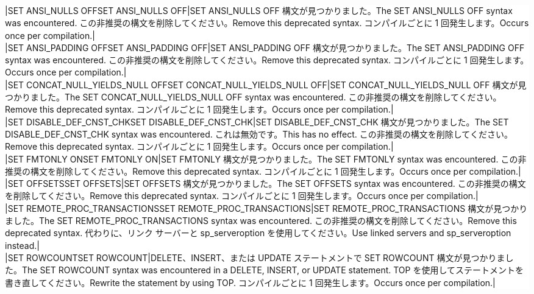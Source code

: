 |<span data-ttu-id="c0be9-452">SET ANSI_NULLS OFF</span><span class="sxs-lookup"><span data-stu-id="c0be9-452">SET ANSI_NULLS OFF</span></span>|<span data-ttu-id="c0be9-453">SET ANSI_NULLS OFF 構文が見つかりました。</span><span class="sxs-lookup"><span data-stu-id="c0be9-453">The SET ANSI_NULLS OFF syntax was encountered.</span></span> <span data-ttu-id="c0be9-454">この非推奨の構文を削除してください。</span><span class="sxs-lookup"><span data-stu-id="c0be9-454">Remove this deprecated syntax.</span></span> <span data-ttu-id="c0be9-455">コンパイルごとに 1 回発生します。</span><span class="sxs-lookup"><span data-stu-id="c0be9-455">Occurs once per compilation.</span></span>|  
|<span data-ttu-id="c0be9-456">SET ANSI_PADDING OFF</span><span class="sxs-lookup"><span data-stu-id="c0be9-456">SET ANSI_PADDING OFF</span></span>|<span data-ttu-id="c0be9-457">SET ANSI_PADDING OFF 構文が見つかりました。</span><span class="sxs-lookup"><span data-stu-id="c0be9-457">The SET ANSI_PADDING OFF syntax was encountered.</span></span> <span data-ttu-id="c0be9-458">この非推奨の構文を削除してください。</span><span class="sxs-lookup"><span data-stu-id="c0be9-458">Remove this deprecated syntax.</span></span> <span data-ttu-id="c0be9-459">コンパイルごとに 1 回発生します。</span><span class="sxs-lookup"><span data-stu-id="c0be9-459">Occurs once per compilation.</span></span>|  
|<span data-ttu-id="c0be9-460">SET CONCAT_NULL_YIELDS_NULL OFF</span><span class="sxs-lookup"><span data-stu-id="c0be9-460">SET CONCAT_NULL_YIELDS_NULL OFF</span></span>|<span data-ttu-id="c0be9-461">SET CONCAT_NULL_YIELDS_NULL OFF 構文が見つかりました。</span><span class="sxs-lookup"><span data-stu-id="c0be9-461">The SET CONCAT_NULL_YIELDS_NULL OFF syntax was encountered.</span></span> <span data-ttu-id="c0be9-462">この非推奨の構文を削除してください。</span><span class="sxs-lookup"><span data-stu-id="c0be9-462">Remove this deprecated syntax.</span></span> <span data-ttu-id="c0be9-463">コンパイルごとに 1 回発生します。</span><span class="sxs-lookup"><span data-stu-id="c0be9-463">Occurs once per compilation.</span></span>|  
|<span data-ttu-id="c0be9-464">SET DISABLE_DEF_CNST_CHK</span><span class="sxs-lookup"><span data-stu-id="c0be9-464">SET DISABLE_DEF_CNST_CHK</span></span>|<span data-ttu-id="c0be9-465">SET DISABLE_DEF_CNST_CHK 構文が見つかりました。</span><span class="sxs-lookup"><span data-stu-id="c0be9-465">The SET DISABLE_DEF_CNST_CHK syntax was encountered.</span></span> <span data-ttu-id="c0be9-466">これは無効です。</span><span class="sxs-lookup"><span data-stu-id="c0be9-466">This has no effect.</span></span> <span data-ttu-id="c0be9-467">この非推奨の構文を削除してください。</span><span class="sxs-lookup"><span data-stu-id="c0be9-467">Remove this deprecated syntax.</span></span> <span data-ttu-id="c0be9-468">コンパイルごとに 1 回発生します。</span><span class="sxs-lookup"><span data-stu-id="c0be9-468">Occurs once per compilation.</span></span>|  
|<span data-ttu-id="c0be9-469">SET FMTONLY ON</span><span class="sxs-lookup"><span data-stu-id="c0be9-469">SET FMTONLY ON</span></span>|<span data-ttu-id="c0be9-470">SET FMTONLY 構文が見つかりました。</span><span class="sxs-lookup"><span data-stu-id="c0be9-470">The SET FMTONLY syntax was encountered.</span></span> <span data-ttu-id="c0be9-471">この非推奨の構文を削除してください。</span><span class="sxs-lookup"><span data-stu-id="c0be9-471">Remove this deprecated syntax.</span></span> <span data-ttu-id="c0be9-472">コンパイルごとに 1 回発生します。</span><span class="sxs-lookup"><span data-stu-id="c0be9-472">Occurs once per compilation.</span></span>|  
|<span data-ttu-id="c0be9-473">SET OFFSETS</span><span class="sxs-lookup"><span data-stu-id="c0be9-473">SET OFFSETS</span></span>|<span data-ttu-id="c0be9-474">SET OFFSETS 構文が見つかりました。</span><span class="sxs-lookup"><span data-stu-id="c0be9-474">The SET OFFSETS syntax was encountered.</span></span> <span data-ttu-id="c0be9-475">この非推奨の構文を削除してください。</span><span class="sxs-lookup"><span data-stu-id="c0be9-475">Remove this deprecated syntax.</span></span> <span data-ttu-id="c0be9-476">コンパイルごとに 1 回発生します。</span><span class="sxs-lookup"><span data-stu-id="c0be9-476">Occurs once per compilation.</span></span>|  
|<span data-ttu-id="c0be9-477">SET REMOTE_PROC_TRANSACTIONS</span><span class="sxs-lookup"><span data-stu-id="c0be9-477">SET REMOTE_PROC_TRANSACTIONS</span></span>|<span data-ttu-id="c0be9-478">SET REMOTE_PROC_TRANSACTIONS 構文が見つかりました。</span><span class="sxs-lookup"><span data-stu-id="c0be9-478">The SET REMOTE_PROC_TRANSACTIONS syntax was encountered.</span></span> <span data-ttu-id="c0be9-479">この非推奨の構文を削除してください。</span><span class="sxs-lookup"><span data-stu-id="c0be9-479">Remove this deprecated syntax.</span></span> <span data-ttu-id="c0be9-480">代わりに、リンク サーバーと sp_serveroption を使用してください。</span><span class="sxs-lookup"><span data-stu-id="c0be9-480">Use linked servers and sp_serveroption instead.</span></span>|  
|<span data-ttu-id="c0be9-481">SET ROWCOUNT</span><span class="sxs-lookup"><span data-stu-id="c0be9-481">SET ROWCOUNT</span></span>|<span data-ttu-id="c0be9-482">DELETE、INSERT、または UPDATE ステートメントで SET ROWCOUNT 構文が見つかりました。</span><span class="sxs-lookup"><span data-stu-id="c0be9-482">The SET ROWCOUNT syntax was encountered in a DELETE, INSERT, or UPDATE statement.</span></span> <span data-ttu-id="c0be9-483">TOP を使用してステートメントを書き直してください。</span><span class="sxs-lookup"><span data-stu-id="c0be9-483">Rewrite the statement by using TOP.</span></span> <span data-ttu-id="c0be9-484">コンパイルごとに 1 回発生します。</span><span class="sxs-lookup"><span data-stu-id="c0be9-484">Occurs once per compilation.</span></span>|  